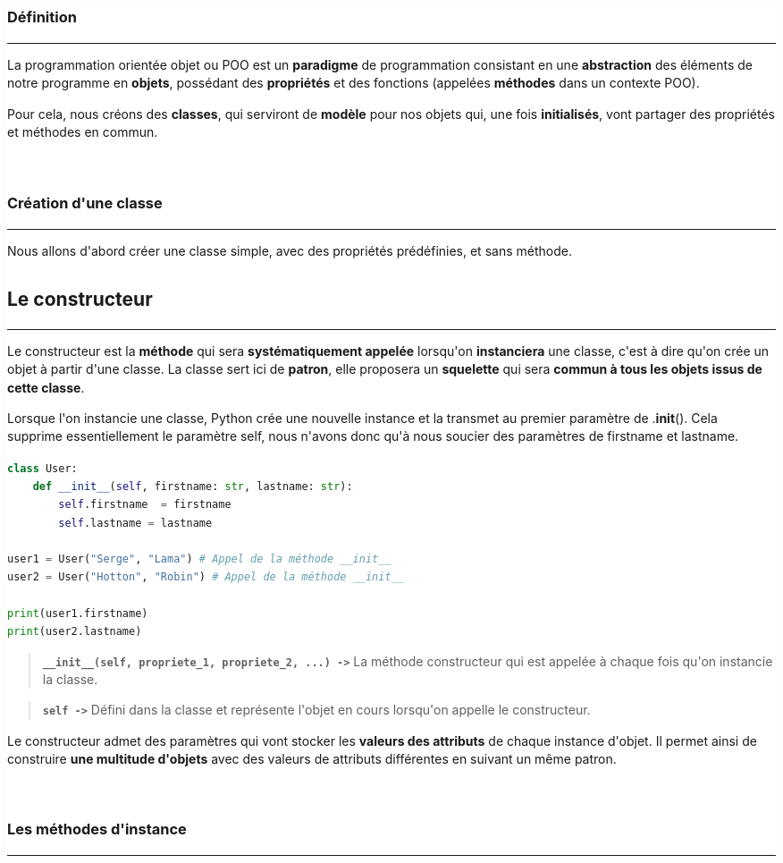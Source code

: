 ### Définition
---

La programmation orientée objet ou POO est un **paradigme** de programmation consistant en une **abstraction** des éléments de notre programme en **objets**, possédant des **propriétés** et des fonctions (appelées **méthodes** dans un contexte POO).

Pour cela, nous créons des **classes**, qui serviront  de **modèle** pour nos objets qui, une fois **initialisés**, vont partager des propriétés et méthodes en commun.

<br>

### Création d'une classe
---

Nous allons d'abord créer une classe simple, avec des propriétés prédéfinies, et sans méthode.
## Le constructeur
---

Le constructeur est la **méthode** qui sera **systématiquement appelée** lorsqu'on **instanciera** une classe, c'est à dire qu'on crée un objet à partir d'une classe. La classe sert ici de **patron**, elle proposera un **squelette** qui sera **commun à tous les objets issus de cette classe**.

Lorsque l'on instancie une classe, Python crée une nouvelle instance  et la transmet au premier paramètre de .__init__(). Cela supprime essentiellement le paramètre self, nous n'avons donc qu'à nous soucier des paramètres de firstname et lastname.

```python
class User:
	def __init__(self, firstname: str, lastname: str):
		self.firstname  = firstname
		self.lastname = lastname

user1 = User("Serge", "Lama") # Appel de la méthode __init__
user2 = User("Hotton", "Robin") # Appel de la méthode __init__

print(user1.firstname)
print(user2.lastname)
```

>  **`__init__(self, propriete_1, propriete_2, ...) ->`** La méthode constructeur qui est appelée à chaque fois qu'on instancie la classe.

> **`self ->`** Défini dans la classe et représente l'objet en cours lorsqu'on appelle le constructeur.

Le constructeur admet des paramètres qui vont stocker  les **valeurs des attributs** de chaque instance d'objet. Il permet ainsi de construire **une multitude d'objets** avec des valeurs de attributs différentes en suivant un même patron.

<br>

### Les méthodes d'instance

---